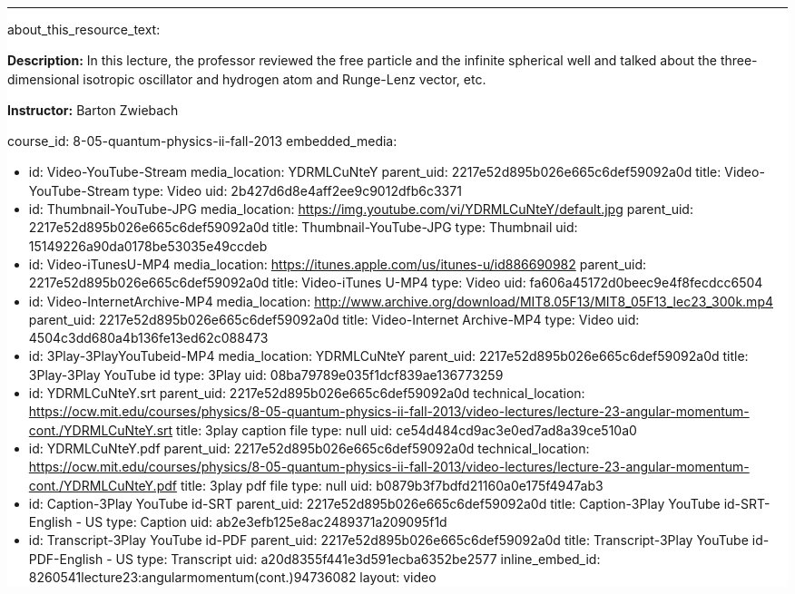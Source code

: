 ---
about_this_resource_text: <p><strong>Description:</strong>  In this lecture, the professor
  reviewed the free particle and the infinite spherical well and talked about the
  three-dimensional isotropic oscillator and hydrogen atom and Runge-Lenz vector,
  etc.</p><p><strong>Instructor:</strong> Barton Zwiebach</p>
course_id: 8-05-quantum-physics-ii-fall-2013
embedded_media:
- id: Video-YouTube-Stream
  media_location: YDRMLCuNteY
  parent_uid: 2217e52d895b026e665c6def59092a0d
  title: Video-YouTube-Stream
  type: Video
  uid: 2b427d6d8e4aff2ee9c9012dfb6c3371
- id: Thumbnail-YouTube-JPG
  media_location: https://img.youtube.com/vi/YDRMLCuNteY/default.jpg
  parent_uid: 2217e52d895b026e665c6def59092a0d
  title: Thumbnail-YouTube-JPG
  type: Thumbnail
  uid: 15149226a90da0178be53035e49ccdeb
- id: Video-iTunesU-MP4
  media_location: https://itunes.apple.com/us/itunes-u/id886690982
  parent_uid: 2217e52d895b026e665c6def59092a0d
  title: Video-iTunes U-MP4
  type: Video
  uid: fa606a45172d0beec9e4f8fecdcc6504
- id: Video-InternetArchive-MP4
  media_location: http://www.archive.org/download/MIT8.05F13/MIT8_05F13_lec23_300k.mp4
  parent_uid: 2217e52d895b026e665c6def59092a0d
  title: Video-Internet Archive-MP4
  type: Video
  uid: 4504c3dd680a4b136fe13ed62c088473
- id: 3Play-3PlayYouTubeid-MP4
  media_location: YDRMLCuNteY
  parent_uid: 2217e52d895b026e665c6def59092a0d
  title: 3Play-3Play YouTube id
  type: 3Play
  uid: 08ba79789e035f1dcf839ae136773259
- id: YDRMLCuNteY.srt
  parent_uid: 2217e52d895b026e665c6def59092a0d
  technical_location: https://ocw.mit.edu/courses/physics/8-05-quantum-physics-ii-fall-2013/video-lectures/lecture-23-angular-momentum-cont./YDRMLCuNteY.srt
  title: 3play caption file
  type: null
  uid: ce54d484cd9ac3e0ed7ad8a39ce510a0
- id: YDRMLCuNteY.pdf
  parent_uid: 2217e52d895b026e665c6def59092a0d
  technical_location: https://ocw.mit.edu/courses/physics/8-05-quantum-physics-ii-fall-2013/video-lectures/lecture-23-angular-momentum-cont./YDRMLCuNteY.pdf
  title: 3play pdf file
  type: null
  uid: b0879b3f7bdfd21160a0e175f4947ab3
- id: Caption-3Play YouTube id-SRT
  parent_uid: 2217e52d895b026e665c6def59092a0d
  title: Caption-3Play YouTube id-SRT-English - US
  type: Caption
  uid: ab2e3efb125e8ac2489371a209095f1d
- id: Transcript-3Play YouTube id-PDF
  parent_uid: 2217e52d895b026e665c6def59092a0d
  title: Transcript-3Play YouTube id-PDF-English - US
  type: Transcript
  uid: a20d8355f441e3d591ecba6352be2577
inline_embed_id: 8260541lecture23:angularmomentum(cont.)94736082
layout: video